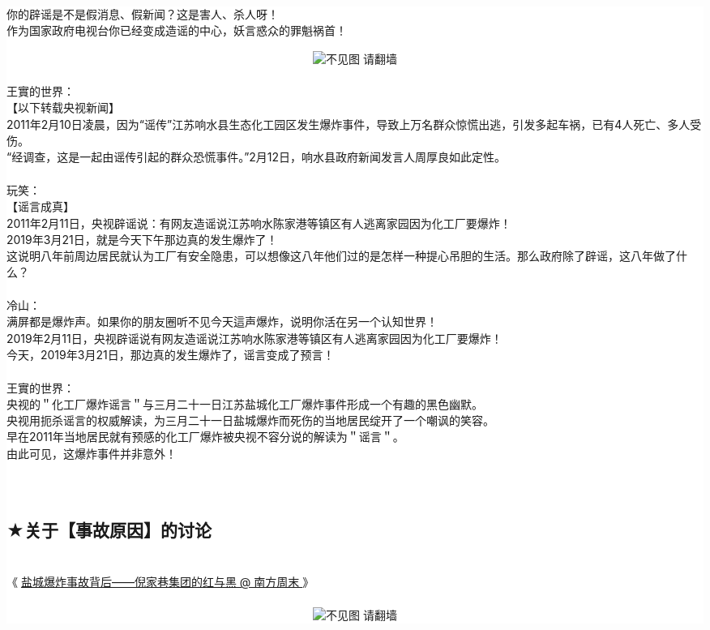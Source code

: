   你的辟谣是不是假消息、假新闻？这是害人、杀人呀！
  <br/>
  作为国家政府电视台你已经变成造谣的中心，妖言惑众的罪魁祸首！
  <br/>
  <center>
   <img alt="不见图 请翻墙" src="https://lh3.googleusercontent.com/VKVBlQ5Y2uelBvfheqbgc15_nSfE60PLWg9P4CTB5pY2lXfuMM_u7XG9UwID1rP3PJzgyKDAoH2qIfpA3ZhNz7HcZMIAMMDw5N12zD7FuuyWNKcEiTi5MV1HFkIXkd2FPXy_bFJn31Q"/>
  </center>
  <br/>
  王實的世界：
  <br/>
  【以下转载央视新闻】
  <br/>
  2011年2月10日凌晨，因为“谣传”江苏响水县生态化工园区发生爆炸事件，导致上万名群众惊慌出逃，引发多起车祸，已有4人死亡、多人受伤。
  <br/>
  “经调查，这是一起由谣传引起的群众恐慌事件。”2月12日，响水县政府新闻发言人周厚良如此定性。
  <br/>
  <br/>
  玩笑：
  <br/>
  【谣言成真】
  <br/>
  2011年2月11日，央视辟谣说：有网友造谣说江苏响水陈家港等镇区有人逃离家园因为化工厂要爆炸！
  <br/>
  2019年3月21日，就是今天下午那边真的发生爆炸了！
  <br/>
  这说明八年前周边居民就认为工厂有安全隐患，可以想像这八年他们过的是怎样一种提心吊胆的生活。那么政府除了辟谣，这八年做了什么？
  <br/>
  <br/>
  冷山：
  <br/>
  满屏都是爆炸声。如果你的朋友圈听不见今天這声爆炸，说明你活在另一个认知世界！
  <br/>
  2019年2月11日，央视辟谣说有网友造谣说江苏响水陈家港等镇区有人逃离家园因为化工厂要爆炸！
  <br/>
  今天，2019年3月21日，那边真的发生爆炸了，谣言变成了预言！
  <br/>
  <br/>
  王實的世界：
  <br/>
  央视的＂化工厂爆炸谣言＂与三月二十一日江苏盐城化工厂爆炸事件形成一个有趣的黑色幽默。
  <br/>
  央视用扼杀谣言的权威解读，为三月二十一日盐城爆炸而死伤的当地居民绽开了一个嘲讽的笑容。
  <br/>
  早在2011年当地居民就有预感的化工厂爆炸被央视不容分说的解读为＂谣言＂。
  <br/>
  由此可见，这爆炸事件并非意外！
  <br/>
  <br/>
  <br/>
  <h2>
   ★关于【事故原因】的讨论
  </h2>
  <br/>
  《
  <a href="http://www.infzm.com/content/146426" rel="nofollow" target="_blank">
   盐城爆炸事故背后——倪家巷集团的红与黑 @ 南方周末
  </a>
  》
  <br/>
  <br/>
  <center>
   <img alt="不见图 请翻墙" src="https://lh3.googleusercontent.com/Rm2xpiny8Heo_icwb8jLGE1gDaJWsJLjH3WyggENu76kuN7vq7NjMqu2kTCdec15ybjWUuir4-V2v5yEQvnnA8PvzxQElsQp7YxcPB4bKUvvxUWYFOy_SOoYajzZmcWFEG8Cqa6M5T0"/>